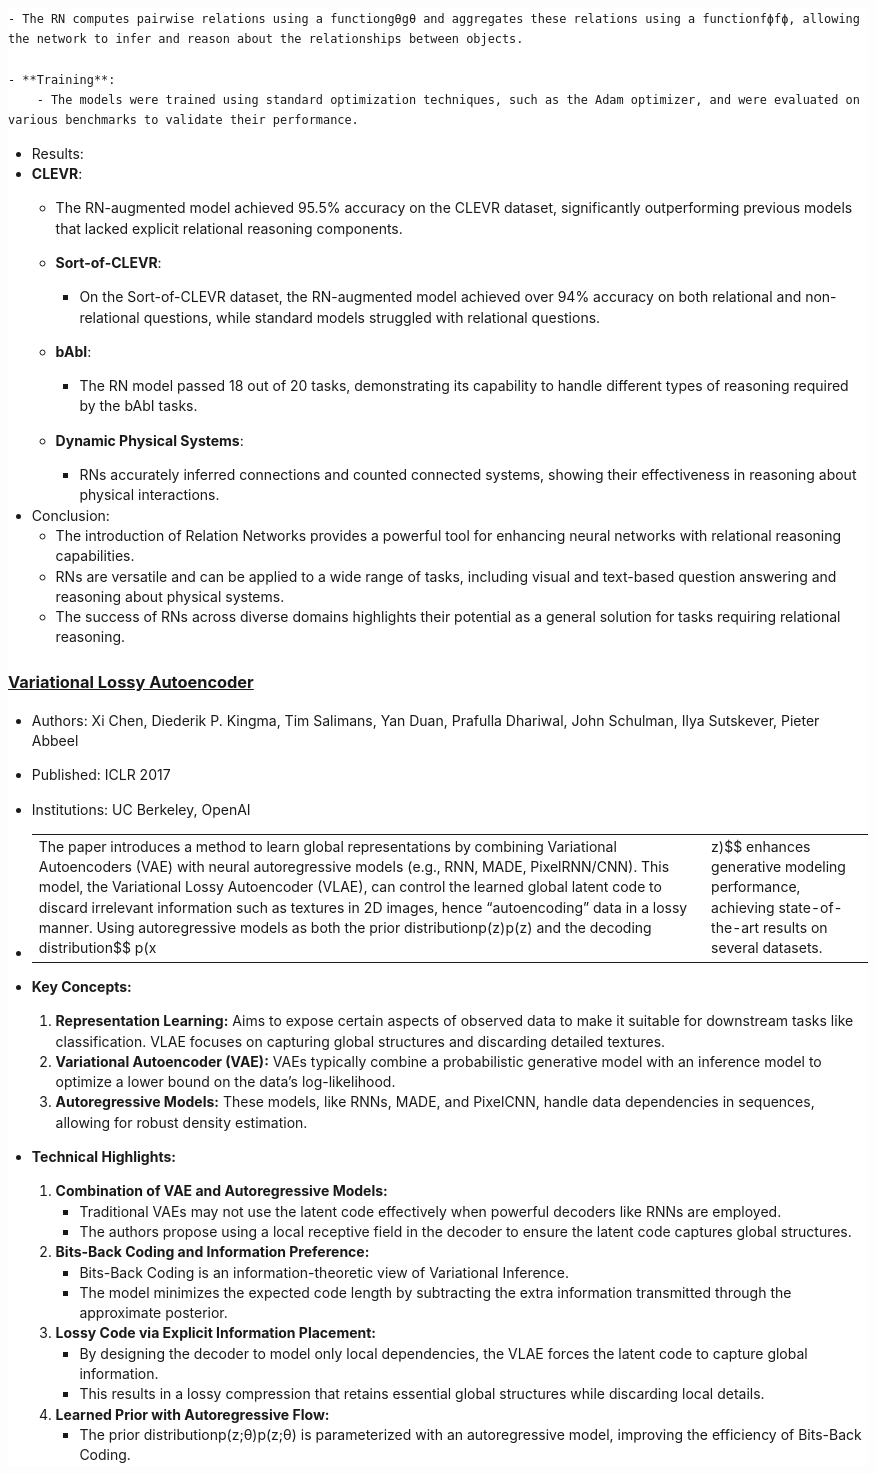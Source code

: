     - The RN computes pairwise relations using a functiongθgθ and aggregates these relations using a functionfϕfϕ, allowing the network to infer and reason about the relationships between objects.
        
    - **Training**:
        - The models were trained using standard optimization techniques, such as the Adam optimizer, and were evaluated on various benchmarks to validate their performance.
- Results:
- **CLEVR**:
    - The RN-augmented model achieved 95.5% accuracy on the CLEVR dataset, significantly outperforming previous models that lacked explicit relational reasoning components.
        
    - **Sort-of-CLEVR**:
        - On the Sort-of-CLEVR dataset, the RN-augmented model achieved over 94% accuracy on both relational and non-relational questions, while standard models struggled with relational questions.
    - **bAbI**:
        - The RN model passed 18 out of 20 tasks, demonstrating its capability to handle different types of reasoning required by the bAbI tasks.
    - **Dynamic Physical Systems**:
        - RNs accurately inferred connections and counted connected systems, showing their effectiveness in reasoning about physical interactions.
- Conclusion:
    - The introduction of Relation Networks provides a powerful tool for enhancing neural networks with relational reasoning capabilities.
    - RNs are versatile and can be applied to a wide range of tasks, including visual and text-based question answering and reasoning about physical systems.
    - The success of RNs across diverse domains highlights their potential as a general solution for tasks requiring relational reasoning.

### [Variational Lossy Autoencoder](https://arxiv.org/pdf/1611.02731)

- Authors: Xi Chen, Diederik P. Kingma, Tim Salimans, Yan Duan, Prafulla Dhariwal, John Schulman, Ilya Sutskever, Pieter Abbeel
- Published: ICLR 2017
- Institutions: UC Berkeley, OpenAI
    
- |   |   |
    |---|---|
    |The paper introduces a method to learn global representations by combining Variational Autoencoders (VAE) with neural autoregressive models (e.g., RNN, MADE, PixelRNN/CNN). This model, the Variational Lossy Autoencoder (VLAE), can control the learned global latent code to discard irrelevant information such as textures in 2D images, hence “autoencoding” data in a lossy manner. Using autoregressive models as both the prior distributionp(z)p(z) and the decoding distribution$$ p(x|z)$$ enhances generative modeling performance, achieving state-of-the-art results on several datasets.|
    
- **Key Concepts:**
    1. **Representation Learning:** Aims to expose certain aspects of observed data to make it suitable for downstream tasks like classification. VLAE focuses on capturing global structures and discarding detailed textures.
    2. **Variational Autoencoder (VAE):** VAEs typically combine a probabilistic generative model with an inference model to optimize a lower bound on the data’s log-likelihood.
    3. **Autoregressive Models:** These models, like RNNs, MADE, and PixelCNN, handle data dependencies in sequences, allowing for robust density estimation.
- **Technical Highlights:**
    1. **Combination of VAE and Autoregressive Models:**
        - Traditional VAEs may not use the latent code effectively when powerful decoders like RNNs are employed.
        - The authors propose using a local receptive field in the decoder to ensure the latent code captures global structures.
    2. **Bits-Back Coding and Information Preference:**
        - Bits-Back Coding is an information-theoretic view of Variational Inference.
        - The model minimizes the expected code length by subtracting the extra information transmitted through the approximate posterior.
    3. **Lossy Code via Explicit Information Placement:**
        - By designing the decoder to model only local dependencies, the VLAE forces the latent code to capture global information.
        - This results in a lossy compression that retains essential global structures while discarding local details.
    4. **Learned Prior with Autoregressive Flow:**
        - The prior distributionp(z;θ)p(z;θ) is parameterized with an autoregressive model, improving the efficiency of Bits-Back Coding.